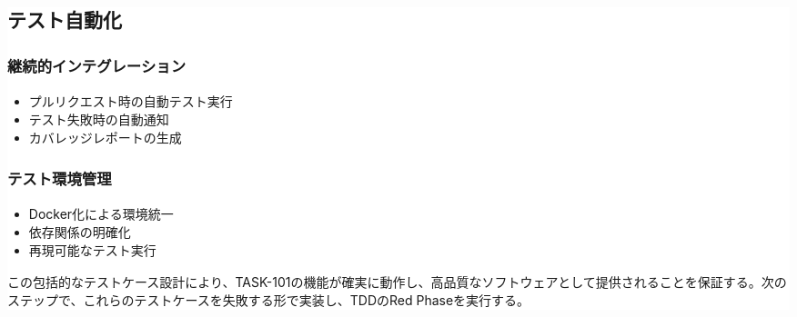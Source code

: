 ## テスト自動化

### 継続的インテグレーション
- プルリクエスト時の自動テスト実行
- テスト失敗時の自動通知
- カバレッジレポートの生成

### テスト環境管理
- Docker化による環境統一
- 依存関係の明確化
- 再現可能なテスト実行

この包括的なテストケース設計により、TASK-101の機能が確実に動作し、高品質なソフトウェアとして提供されることを保証する。次のステップで、これらのテストケースを失敗する形で実装し、TDDのRed Phaseを実行する。